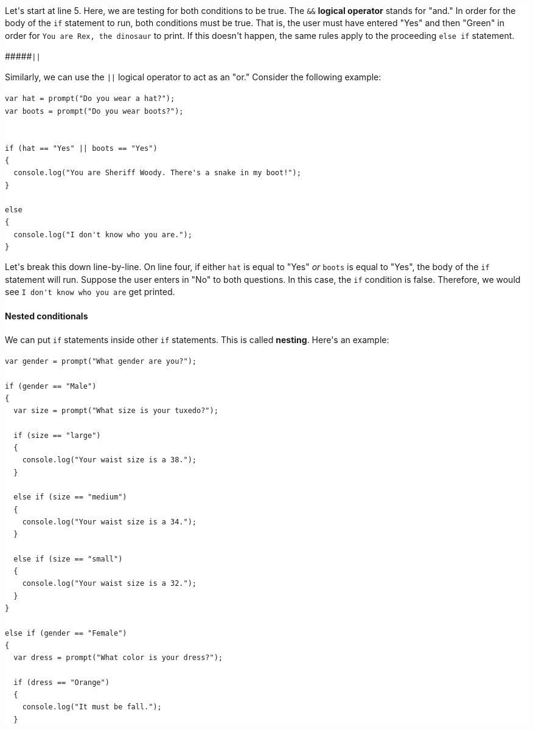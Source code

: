 Let's start at line 5. Here, we are testing for both conditions to be true. The `&&` **logical operator** stands for "and." In order for the body of the `if` statement to run, both conditions must be true. That is, the user must have entered "Yes" and then "Green" in order for `You are Rex, the dinosaur` to print. If this doesn't happen, the same rules apply to the proceeding `else if` statement.

#####``||``

Similarly, we can use the ``||`` logical operator to act as an "or." Consider the following example:

```
var hat = prompt("Do you wear a hat?");
var boots = prompt("Do you wear boots?");


if (hat == "Yes" || boots == "Yes")
{
  console.log("You are Sheriff Woody. There's a snake in my boot!");
}

else
{
  console.log("I don't know who you are.");
}
```

Let's break this down line-by-line. On line four, if either `hat` is equal to "Yes" *or* `boots` is equal to "Yes", the body of the `if` statement will run. Suppose the user enters in "No" to both questions. In this case, the `if` condition is false. Therefore, we would see ``I don't know who you are`` get printed.

#### Nested conditionals

We can put `if` statements inside other `if` statements. This is called **nesting**. Here's an example:

```
var gender = prompt("What gender are you?");

if (gender == "Male")
{
  var size = prompt("What size is your tuxedo?");
  
  if (size == "large")
  {
    console.log("Your waist size is a 38.");
  }
  
  else if (size == "medium")
  {
    console.log("Your waist size is a 34.");
  }
  
  else if (size == "small")
  {
    console.log("Your waist size is a 32.");
  }  
}

else if (gender == "Female")
{
  var dress = prompt("What color is your dress?");
  
  if (dress == "Orange")
  {
    console.log("It must be fall.");
  }
```